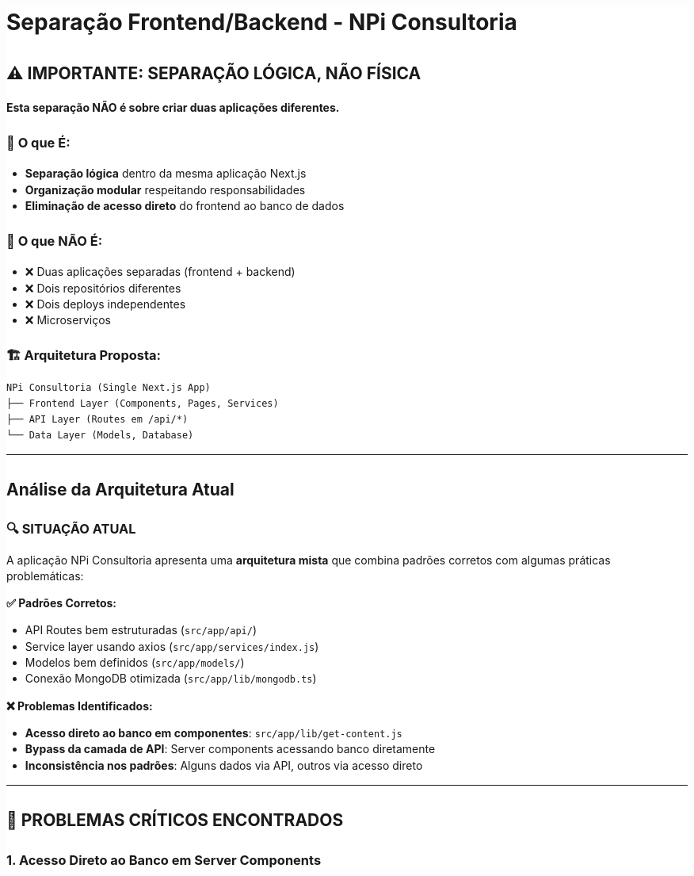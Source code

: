 # Separação Frontend/Backend - NPi Consultoria

## ⚠️ **IMPORTANTE: SEPARAÇÃO LÓGICA, NÃO FÍSICA**

**Esta separação NÃO é sobre criar duas aplicações diferentes.**

### 🎯 **O que É:**
- **Separação lógica** dentro da mesma aplicação Next.js
- **Organização modular** respeitando responsabilidades
- **Eliminação de acesso direto** do frontend ao banco de dados

### 🚫 **O que NÃO É:**
- ❌ Duas aplicações separadas (frontend + backend)
- ❌ Dois repositórios diferentes
- ❌ Dois deploys independentes
- ❌ Microserviços

### 🏗️ **Arquitetura Proposta:**
```
NPi Consultoria (Single Next.js App)
├── Frontend Layer (Components, Pages, Services)
├── API Layer (Routes em /api/*)
└── Data Layer (Models, Database)
```

---

## Análise da Arquitetura Atual

### 🔍 **SITUAÇÃO ATUAL**

A aplicação NPi Consultoria apresenta uma **arquitetura mista** que combina padrões corretos com algumas práticas problemáticas:

**✅ Padrões Corretos:**
- API Routes bem estruturadas (`src/app/api/`)
- Service layer usando axios (`src/app/services/index.js`)
- Modelos bem definidos (`src/app/models/`)
- Conexão MongoDB otimizada (`src/app/lib/mongodb.ts`)

**❌ Problemas Identificados:**
- **Acesso direto ao banco em componentes**: `src/app/lib/get-content.js`
- **Bypass da camada de API**: Server components acessando banco diretamente
- **Inconsistência nos padrões**: Alguns dados via API, outros via acesso direto

---

## 🚨 **PROBLEMAS CRÍTICOS ENCONTRADOS**

### 1. Acesso Direto ao Banco em Server Components
